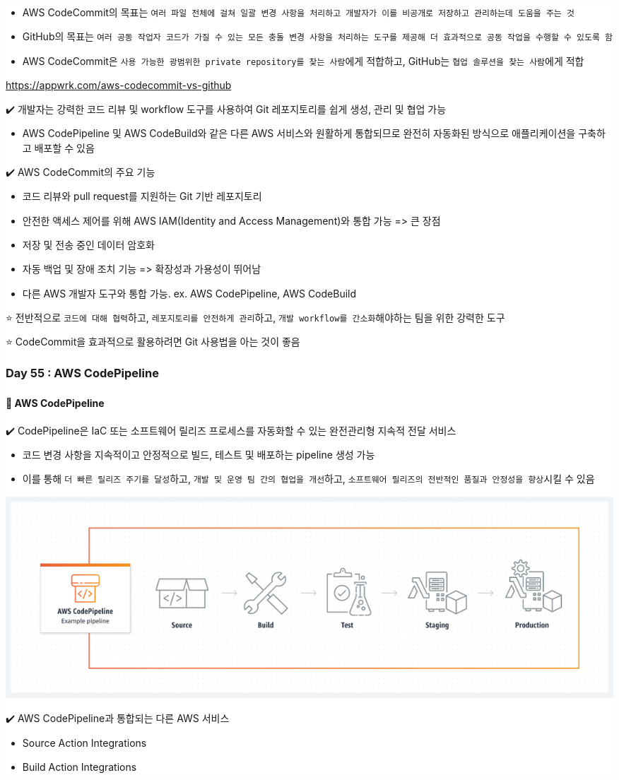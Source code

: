   - AWS CodeCommit의 목표는 `여러 파일 전체에 걸쳐 일괄 변경 사항을 처리하고 개발자가 이를 비공개로 저장하고 관리하는데 도움을 주는 것`

  - GitHub의 목표는 `여러 공동 작업자 코드가 가질 수 있는 모든 충돌 변경 사항을 처리하는 도구를 제공해 더 효과적으로 공동 작업을 수행할 수 있도록 함`

  - AWS CodeCommit은 `사용 가능한 광범위한 private repository를 찾는 사람`에게 적합하고, GitHub는 `협업 솔루션을 찾는 사람`에게 적합

  <https://appwrk.com/aws-codecommit-vs-github>

✔️ 개발자는 강력한 코드 리뷰 및 workflow 도구를 사용하여 Git 레포지토리를 쉽게 생성, 관리 및 협업 가능

- AWS CodePipeline 및 AWS CodeBuild와 같은 다른 AWS 서비스와 원활하게 통합되므로 완전히 자동화된 방식으로 애플리케이션을 구축하고 배포할 수 있음

✔️ AWS CodeCommit의 주요 기능

- 코드 리뷰와 pull request를 지원하는 Git 기반 레포지토리

- 안전한 액세스 제어를 위해 AWS IAM(Identity and Access Management)와 통합 가능 => 큰 장점

- 저장 및 전송 중인 데이터 암호화

- 자동 백업 및 장애 조치 기능 => 확장성과 가용성이 뛰어남

- 다른 AWS 개발자 도구와 통합 가능. ex. AWS CodePipeline, AWS CodeBuild

⭐️ 전반적으로 `코드에 대해 협력`하고, `레포지토리를 안전하게 관리`하고, `개발 workflow를 간소화`해야하는 팀을 위한 강력한 도구

⭐️ CodeCommit을 효과적으로 활용하려면 Git 사용법을 아는 것이 좋음

### Day 55 : AWS CodePipeline

#### 📌 AWS CodePipeline

✔️ CodePipeline은 IaC 또는 소프트웨어 릴리즈 프로세스를 자동화할 수 있는 완전관리형 지속적 전달 서비스

- 코드 변경 사항을 지속적이고 안정적으로 빌드, 테스트 및 배포하는 pipeline 생성 가능

- 이를 통해 `더 빠른 릴리즈 주기를 달성`하고, `개발 및 운영 팀 간의 협업을 개선`하고, `소프트웨어 릴리즈의 전반적인 품질과 안정성을 향상`시킬 수 있음

![Alt text](image-6.png)

✔️ AWS CodePipeline과 통합되는 다른 AWS 서비스

- Source Action Integrations

- Build Action Integrations
